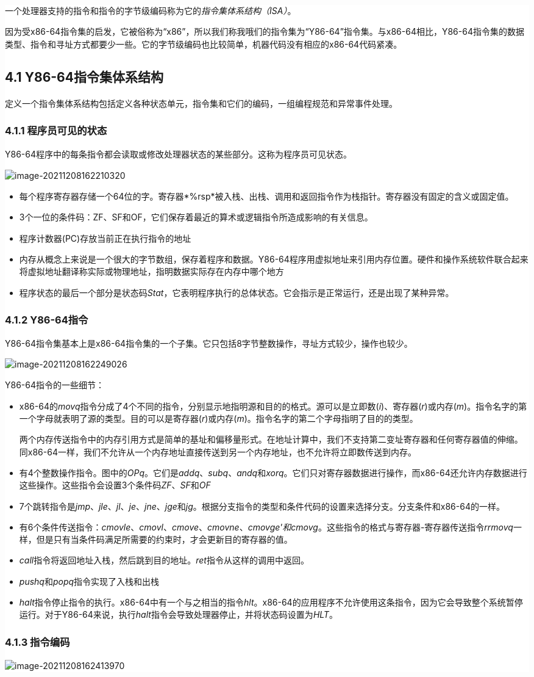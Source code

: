 一个处理器支持的指令和指令的字节级编码称为它的*指令集体系结构（ISA）*。

因为受x86-64指令集的启发，它被俗称为“x86”，所以我们称我哦们的指令集为“Y86-64”指令集。与x86-64相比，Y86-64指令集的数据类型、指令和寻址方式都要少一些。它的字节级编码也比较简单，机器代码没有相应的x86-64代码紧凑。

## 4.1 Y86-64指令集体系结构

定义一个指令集体系结构包括定义各种状态单元，指令集和它们的编码，一组编程规范和异常事件处理。

### 4.1.1 程序员可见的状态

Y86-64程序中的每条指令都会读取或修改处理器状态的某些部分。这称为程序员可见状态。

![image-20211208162210320](C:\Users\Silhouette76\AppData\Roaming\Typora\typora-user-images\image-20211208162210320.png)

- 每个程序寄存器存储一个64位的字。寄存器*%rsp*被入栈、出栈、调用和返回指令作为栈指针。寄存器没有固定的含义或固定值。

- 3个一位的条件码：ZF、SF和OF，它们保存着最近的算术或逻辑指令所造成影响的有关信息。

- 程序计数器(PC)存放当前正在执行指令的地址

- 内存从概念上来说是一个很大的字节数组，保存着程序和数据。Y86-64程序用虚拟地址来引用内存位置。硬件和操作系统软件联合起来将虚拟地址翻译称实际或物理地址，指明数据实际存在内存中哪个地方

- 程序状态的最后一个部分是状态码*Stat*，它表明程序执行的总体状态。它会指示是正常运行，还是出现了某种异常。

  

### 4.1.2 Y86-64指令

Y86-64指令集基本上是x86-64指令集的一个子集。它只包括8字节整数操作，寻址方式较少，操作也较少。

![image-20211208162249026](C:\Users\Silhouette76\AppData\Roaming\Typora\typora-user-images\image-20211208162249026.png)

Y86-64指令的一些细节：

- x86-64的*movq*指令分成了4个不同的指令，分别显示地指明源和目的的格式。源可以是立即数(*i*)、寄存器(*r*)或内存(*m*)。指令名字的第一个字母就表明了源的类型。目的可以是寄存器(*r*)或内存(*m*)。指令名字的第二个字母指明了目的的类型。

  两个内存传送指令中的内存引用方式是简单的基址和偏移量形式。在地址计算中，我们不支持第二变址寄存器和任何寄存器值的伸缩。同x86-64一样，我们不允许从一个内存地址直接传送到另一个内存地址，也不允许将立即数传送到内存。

- 有4个整数操作指令。图中的*OPq*。它们是*addq*、*subq*、*andq*和*xorq*。它们只对寄存器数据进行操作，而x86-64还允许内存数据进行这些操作。这些指令会设置3个条件码*ZF*、*SF*和*OF*

- 7个跳转指令是*jmp*、*jle*、*jl*、*je*、*jne*、*jge*和*jg*。根据分支指令的类型和条件代码的设置来选择分支。分支条件和x86-64的一样。

- 有6个条件传送指令：*cmovle*、*cmovl*、*cmove*、*cmovne*、*cmovge'*和*cmovg*。这些指令的格式与寄存器-寄存器传送指令*rrmovq*一样，但是只有当条件码满足所需要的约束时，才会更新目的寄存器的值。

- *call*指令将返回地址入栈，然后跳到目的地址。*ret*指令从这样的调用中返回。

- *pushq*和*popq*指令实现了入栈和出栈

- *halt*指令停止指令的执行。x86-64中有一个与之相当的指令*hlt*。x86-64的应用程序不允许使用这条指令，因为它会导致整个系统暂停运行。对于Y86-64来说，执行*halt*指令会导致处理器停止，并将状态码设置为*HLT*。

### 4.1.3 指令编码

![image-20211208162413970](C:\Users\Silhouette76\AppData\Roaming\Typora\typora-user-images\image-20211208162413970.png)
